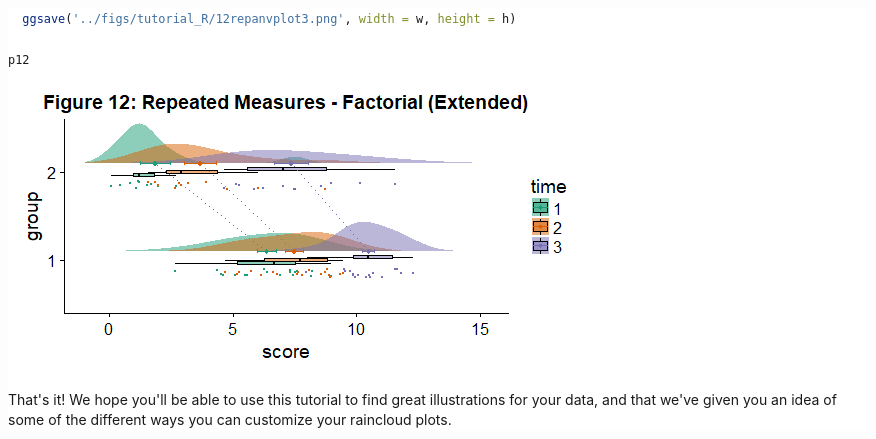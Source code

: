 ```r
  ggsave('../figs/tutorial_R/12repanvplot3.png', width = w, height = h)

p12
```

![](figs/repdata4-1.png)


That's it! We hope you'll be able to use this tutorial to find great illustrations for your data, and that we've given you an idea of some of the different ways you can customize your raincloud plots.
